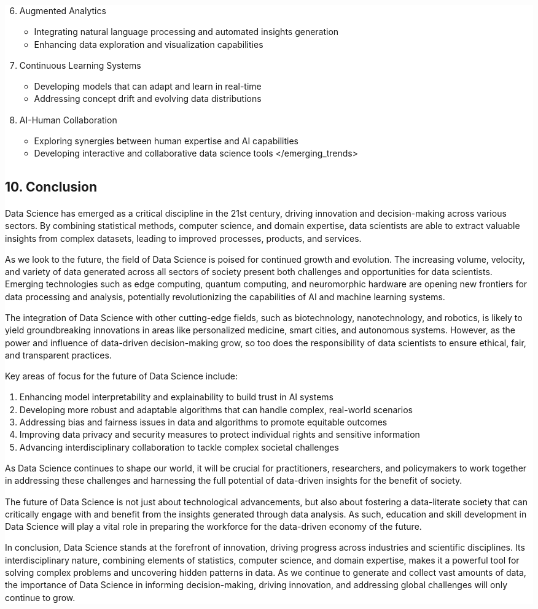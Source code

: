 6. <trend>Augmented Analytics</trend>
   - Integrating natural language processing and automated insights generation
   - Enhancing data exploration and visualization capabilities

7. <trend>Continuous Learning Systems</trend>
   - Developing models that can adapt and learn in real-time
   - Addressing concept drift and evolving data distributions

8. <trend>AI-Human Collaboration</trend>
   - Exploring synergies between human expertise and AI capabilities
   - Developing interactive and collaborative data science tools
</emerging_trends>

## 10. Conclusion

<conclusion>
Data Science has emerged as a critical discipline in the 21st century, driving innovation and decision-making across various sectors. By combining statistical methods, computer science, and domain expertise, data scientists are able to extract valuable insights from complex datasets, leading to improved processes, products, and services.

As we look to the future, the field of Data Science is poised for continued growth and evolution. The increasing volume, velocity, and variety of data generated across all sectors of society present both challenges and opportunities for data scientists. Emerging technologies such as edge computing, quantum computing, and neuromorphic hardware are opening new frontiers for data processing and analysis, potentially revolutionizing the capabilities of AI and machine learning systems.

The integration of Data Science with other cutting-edge fields, such as biotechnology, nanotechnology, and robotics, is likely to yield groundbreaking innovations in areas like personalized medicine, smart cities, and autonomous systems. However, as the power and influence of data-driven decision-making grow, so too does the responsibility of data scientists to ensure ethical, fair, and transparent practices.

Key areas of focus for the future of Data Science include:

1. Enhancing model interpretability and explainability to build trust in AI systems
2. Developing more robust and adaptable algorithms that can handle complex, real-world scenarios
3. Addressing bias and fairness issues in data and algorithms to promote equitable outcomes
4. Improving data privacy and security measures to protect individual rights and sensitive information
5. Advancing interdisciplinary collaboration to tackle complex societal challenges

As Data Science continues to shape our world, it will be crucial for practitioners, researchers, and policymakers to work together in addressing these challenges and harnessing the full potential of data-driven insights for the benefit of society.

The future of Data Science is not just about technological advancements, but also about fostering a data-literate society that can critically engage with and benefit from the insights generated through data analysis. As such, education and skill development in Data Science will play a vital role in preparing the workforce for the data-driven economy of the future.

In conclusion, Data Science stands at the forefront of innovation, driving progress across industries and scientific disciplines. Its interdisciplinary nature, combining elements of statistics, computer science, and domain expertise, makes it a powerful tool for solving complex problems and uncovering hidden patterns in data. As we continue to generate and collect vast amounts of data, the importance of Data Science in informing decision-making, driving innovation, and addressing global challenges will only continue to grow.
</conclusion>
